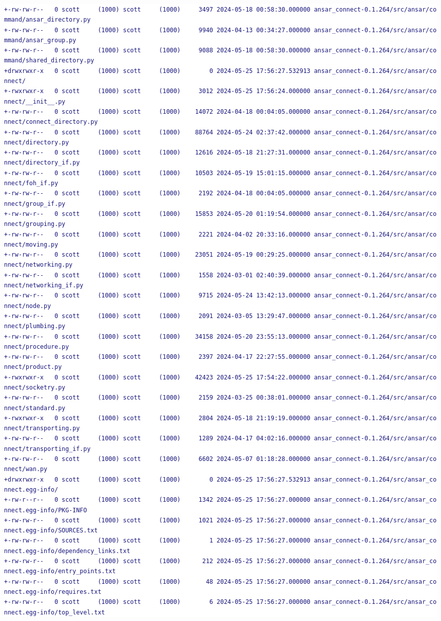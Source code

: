 ```diff
+-rw-rw-r--   0 scott     (1000) scott     (1000)     3497 2024-05-18 00:58:30.000000 ansar_connect-0.1.264/src/ansar/command/ansar_directory.py
+-rw-rw-r--   0 scott     (1000) scott     (1000)     9940 2024-04-13 00:34:27.000000 ansar_connect-0.1.264/src/ansar/command/ansar_group.py
+-rw-rw-r--   0 scott     (1000) scott     (1000)     9088 2024-05-18 00:58:30.000000 ansar_connect-0.1.264/src/ansar/command/shared_directory.py
+drwxrwxr-x   0 scott     (1000) scott     (1000)        0 2024-05-25 17:56:27.532913 ansar_connect-0.1.264/src/ansar/connect/
+-rwxrwxr-x   0 scott     (1000) scott     (1000)     3012 2024-05-25 17:56:24.000000 ansar_connect-0.1.264/src/ansar/connect/__init__.py
+-rw-rw-r--   0 scott     (1000) scott     (1000)    14072 2024-04-18 00:04:05.000000 ansar_connect-0.1.264/src/ansar/connect/connect_directory.py
+-rw-rw-r--   0 scott     (1000) scott     (1000)    88764 2024-05-24 02:37:42.000000 ansar_connect-0.1.264/src/ansar/connect/directory.py
+-rw-rw-r--   0 scott     (1000) scott     (1000)    12616 2024-05-18 21:27:31.000000 ansar_connect-0.1.264/src/ansar/connect/directory_if.py
+-rw-rw-r--   0 scott     (1000) scott     (1000)    10503 2024-05-19 15:01:15.000000 ansar_connect-0.1.264/src/ansar/connect/foh_if.py
+-rw-rw-r--   0 scott     (1000) scott     (1000)     2192 2024-04-18 00:04:05.000000 ansar_connect-0.1.264/src/ansar/connect/group_if.py
+-rw-rw-r--   0 scott     (1000) scott     (1000)    15853 2024-05-20 01:19:54.000000 ansar_connect-0.1.264/src/ansar/connect/grouping.py
+-rw-rw-r--   0 scott     (1000) scott     (1000)     2221 2024-04-02 20:33:16.000000 ansar_connect-0.1.264/src/ansar/connect/moving.py
+-rw-rw-r--   0 scott     (1000) scott     (1000)    23051 2024-05-19 00:29:25.000000 ansar_connect-0.1.264/src/ansar/connect/networking.py
+-rw-rw-r--   0 scott     (1000) scott     (1000)     1558 2024-03-01 02:40:39.000000 ansar_connect-0.1.264/src/ansar/connect/networking_if.py
+-rw-rw-r--   0 scott     (1000) scott     (1000)     9715 2024-05-24 13:42:13.000000 ansar_connect-0.1.264/src/ansar/connect/node.py
+-rw-rw-r--   0 scott     (1000) scott     (1000)     2091 2024-03-05 13:29:47.000000 ansar_connect-0.1.264/src/ansar/connect/plumbing.py
+-rw-rw-r--   0 scott     (1000) scott     (1000)    34158 2024-05-20 23:55:13.000000 ansar_connect-0.1.264/src/ansar/connect/procedure.py
+-rw-rw-r--   0 scott     (1000) scott     (1000)     2397 2024-04-17 22:27:55.000000 ansar_connect-0.1.264/src/ansar/connect/product.py
+-rwxrwxr-x   0 scott     (1000) scott     (1000)    42423 2024-05-25 17:54:22.000000 ansar_connect-0.1.264/src/ansar/connect/socketry.py
+-rw-rw-r--   0 scott     (1000) scott     (1000)     2159 2024-03-25 00:38:01.000000 ansar_connect-0.1.264/src/ansar/connect/standard.py
+-rwxrwxr-x   0 scott     (1000) scott     (1000)     2804 2024-05-18 21:19:19.000000 ansar_connect-0.1.264/src/ansar/connect/transporting.py
+-rw-rw-r--   0 scott     (1000) scott     (1000)     1289 2024-04-17 04:02:16.000000 ansar_connect-0.1.264/src/ansar/connect/transporting_if.py
+-rw-rw-r--   0 scott     (1000) scott     (1000)     6602 2024-05-07 01:18:28.000000 ansar_connect-0.1.264/src/ansar/connect/wan.py
+drwxrwxr-x   0 scott     (1000) scott     (1000)        0 2024-05-25 17:56:27.532913 ansar_connect-0.1.264/src/ansar_connect.egg-info/
+-rw-r--r--   0 scott     (1000) scott     (1000)     1342 2024-05-25 17:56:27.000000 ansar_connect-0.1.264/src/ansar_connect.egg-info/PKG-INFO
+-rw-rw-r--   0 scott     (1000) scott     (1000)     1021 2024-05-25 17:56:27.000000 ansar_connect-0.1.264/src/ansar_connect.egg-info/SOURCES.txt
+-rw-rw-r--   0 scott     (1000) scott     (1000)        1 2024-05-25 17:56:27.000000 ansar_connect-0.1.264/src/ansar_connect.egg-info/dependency_links.txt
+-rw-rw-r--   0 scott     (1000) scott     (1000)      212 2024-05-25 17:56:27.000000 ansar_connect-0.1.264/src/ansar_connect.egg-info/entry_points.txt
+-rw-rw-r--   0 scott     (1000) scott     (1000)       48 2024-05-25 17:56:27.000000 ansar_connect-0.1.264/src/ansar_connect.egg-info/requires.txt
+-rw-rw-r--   0 scott     (1000) scott     (1000)        6 2024-05-25 17:56:27.000000 ansar_connect-0.1.264/src/ansar_connect.egg-info/top_level.txt
```
